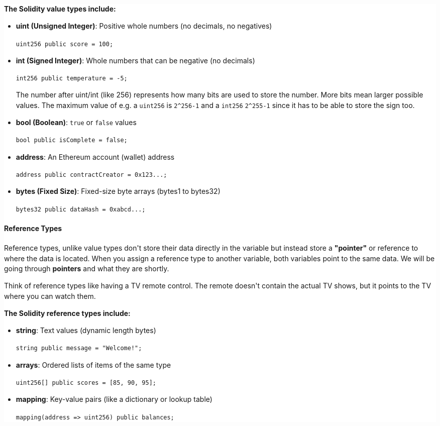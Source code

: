 **The Solidity value types include:**

- **uint (Unsigned Integer)**: Positive whole numbers (no decimals, no negatives)

  ```solidity
  uint256 public score = 100;
  ```

- **int (Signed Integer)**: Whole numbers that can be negative (no decimals)

  ```solidity
  int256 public temperature = -5;
  ```
  
  The number after uint/int (like 256) represents how many bits are used to store the number. More bits mean larger possible values. The maximum value of e.g. a `uint256` is `2^256-1` and a `int256` `2^255-1` since it has to be able to store the sign too.

- **bool (Boolean)**: `true` or `false` values

  ```solidity
  bool public isComplete = false;
  ```

- **address**: An Ethereum account (wallet) address

  ```solidity
  address public contractCreator = 0x123...;
  ```

- **bytes (Fixed Size)**: Fixed-size byte arrays (bytes1 to bytes32)

  ```solidity
  bytes32 public dataHash = 0xabcd...;
  ```

#### Reference Types

Reference types, unlike value types don't store their data directly in the variable but instead store a **"pointer"** or reference to where the data is located. When you assign a reference type to another variable, both variables point to the same data. We will be going through **pointers** and what they are shortly.

Think of reference types like having a TV remote control. The remote doesn't contain the actual TV shows, but it points to the TV where you can watch them.

**The Solidity reference types include:**

- **string**: Text values (dynamic length bytes)

  ```solidity
  string public message = "Welcome!";
  ```

- **arrays**: Ordered lists of items of the same type

  ```solidity
  uint256[] public scores = [85, 90, 95];
  ```

- **mapping**: Key-value pairs (like a dictionary or lookup table)

  ```solidity
  mapping(address => uint256) public balances;
  ```
